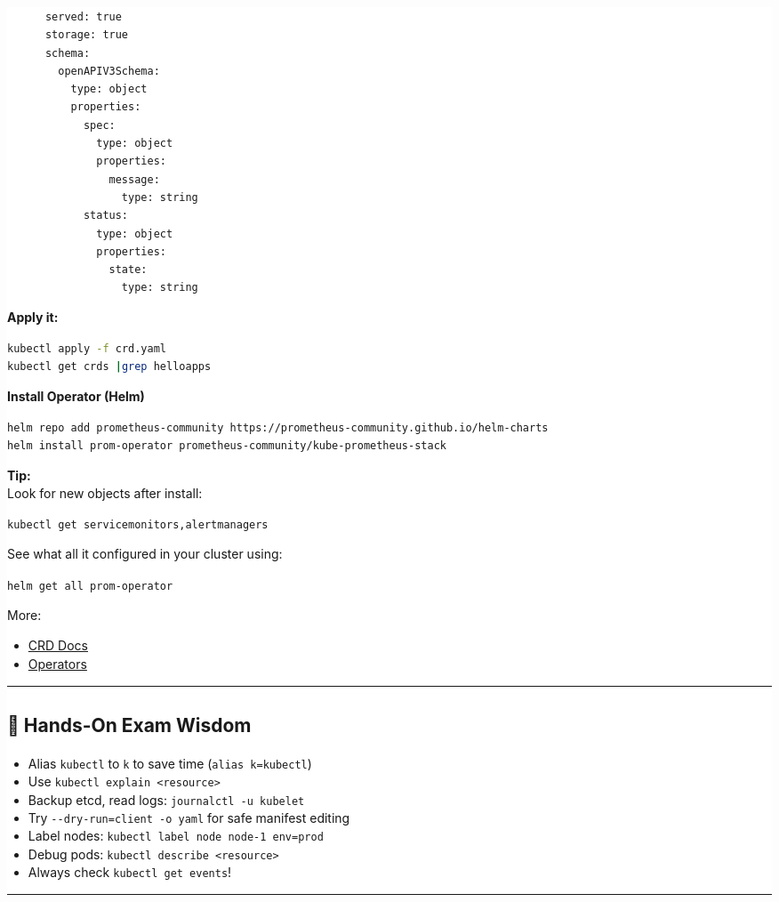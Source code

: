 ```bash
      served: true
      storage: true
      schema:
        openAPIV3Schema:
          type: object
          properties:
            spec:
              type: object
              properties:
                message:
                  type: string
            status:
              type: object
              properties:
                state:
                  type: string
```

**Apply it:**

```bash
kubectl apply -f crd.yaml
kubectl get crds |grep helloapps
```

**Install Operator (Helm)**

```bash
helm repo add prometheus-community https://prometheus-community.github.io/helm-charts
helm install prom-operator prometheus-community/kube-prometheus-stack
```

**Tip:**  
Look for new objects after install:

```bash
kubectl get servicemonitors,alertmanagers
```

See what all it configured in your cluster using:

```bash
helm get all prom-operator
```

More:  

- [CRD Docs](https://kubernetes.io/docs/tasks/extend-kubernetes/custom-resources/custom-resource-definitions/)
- [Operators](https://kubernetes.io/docs/concepts/extend-kubernetes/operator/)

---

## 🏅 Hands-On Exam Wisdom

- Alias `kubectl` to `k` to save time (`alias k=kubectl`)
- Use `kubectl explain <resource>`
- Backup etcd, read logs: `journalctl -u kubelet`
- Try `--dry-run=client -o yaml` for safe manifest editing
- Label nodes: `kubectl label node node-1 env=prod`
- Debug pods: `kubectl describe <resource>`
- Always check `kubectl get events`!

---